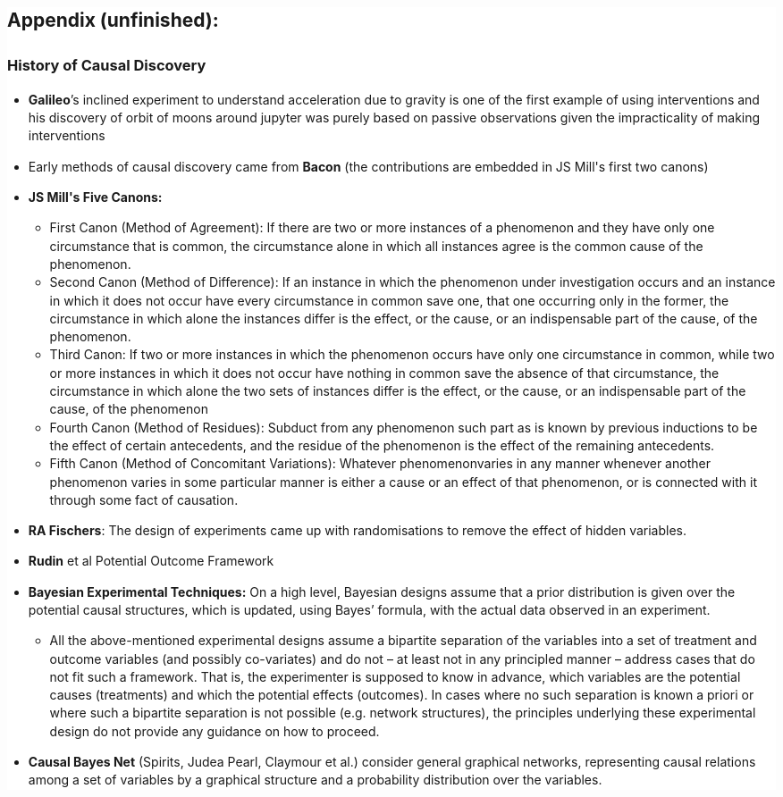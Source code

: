 

## Appendix (unfinished):



### History of Causal Discovery

- **Galileo**’s inclined experiment to understand acceleration due to gravity is one of the first example of using interventions and his discovery of orbit of moons around jupyter was purely based on passive observations given the impracticality of making interventions 

- Early methods of causal discovery came from **Bacon** (the contributions are embedded in JS Mill's first two canons)

- **JS Mill's Five Canons:**

  - First Canon (Method of Agreement): If there are two or more instances of a phenomenon and they have only one circumstance that is common, the circumstance alone in which all instances agree is the common cause of the phenomenon.  
  - Second Canon (Method of Difference): If an instance in which the phenomenon under investigation occurs and an instance in which it does not occur have every circumstance in common save one, that one occurring only in the former, the circumstance in which alone the instances differ is the effect, or the cause, or an indispensable part of the cause, of the phenomenon.
  - Third Canon: If two or more instances in which the phenomenon occurs have only one circumstance in common, while two or more instances in which it does not occur have nothing in common save the absence of that circumstance, the circumstance in which alone the two sets of instances differ is the effect, or the
    cause, or an indispensable part of the cause, of the phenomenon
  - Fourth Canon (Method of Residues): Subduct from any phenomenon such part as is known by previous inductions to be the effect of certain antecedents, and the residue of the phenomenon is the effect of the remaining antecedents.
  - Fifth Canon (Method of Concomitant Variations): Whatever phenomenonvaries in any manner whenever another phenomenon varies in some particular manner is either a cause or an effect of that phenomenon, or is connected with it through some fact of causation.

- **RA Fischers**: The design of experiments came up with randomisations to remove the effect of hidden variables. 

- **Rudin** et al Potential Outcome Framework 

- **Bayesian Experimental Techniques:** On a high level, Bayesian designs assume that a prior
  distribution is given over the potential causal structures, which is updated, using
  Bayes’ formula, with the actual data observed in an experiment.

  - All the above-mentioned experimental designs assume a bipartite separation of the variables
    into a set of treatment and outcome variables (and possibly co-variates) and do
    not – at least not in any principled manner – address cases that do not fit such
    a framework. That is, the experimenter is supposed to know in advance, which
    variables are the potential causes (treatments) and which the potential effects
    (outcomes). In cases where no such separation is known a priori or where such
    a bipartite separation is not possible (e.g. network structures), the principles
    underlying these experimental design do not provide any guidance on how to
    proceed.

- **Causal Bayes Net** (Spirits, Judea Pearl, Claymour et al.) consider general graphical networks, representing causal relations among a set of variables by a graphical structure and a probability distribution over the variables.
